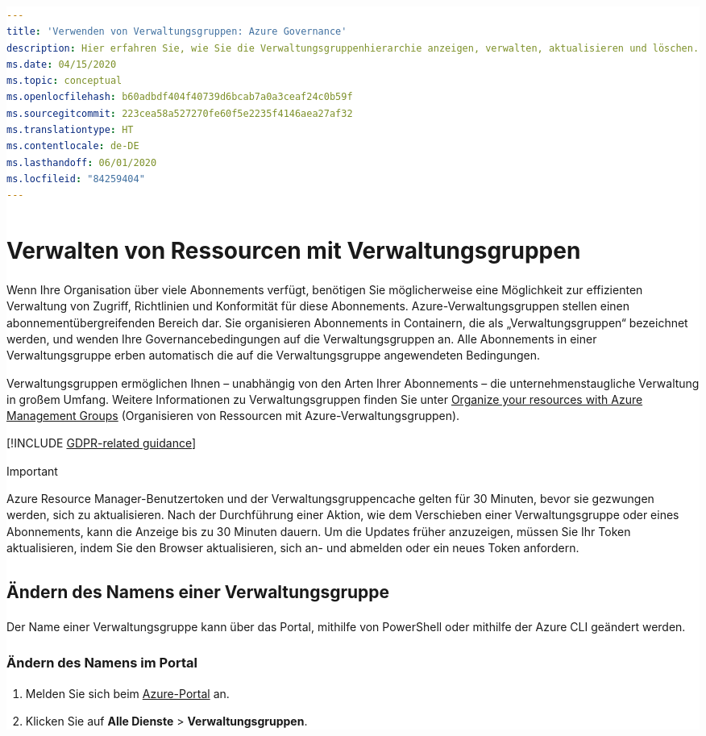 ```yaml
---
title: 'Verwenden von Verwaltungsgruppen: Azure Governance'
description: Hier erfahren Sie, wie Sie die Verwaltungsgruppenhierarchie anzeigen, verwalten, aktualisieren und löschen.
ms.date: 04/15/2020
ms.topic: conceptual
ms.openlocfilehash: b60adbdf404f40739d6bcab7a0a3ceaf24c0b59f
ms.sourcegitcommit: 223cea58a527270fe60f5e2235f4146aea27af32
ms.translationtype: HT
ms.contentlocale: de-DE
ms.lasthandoff: 06/01/2020
ms.locfileid: "84259404"
---
```

# <a name="manage-your-resources-with-management-groups"></a>Verwalten von Ressourcen mit Verwaltungsgruppen

Wenn Ihre Organisation über viele Abonnements verfügt, benötigen Sie möglicherweise eine Möglichkeit zur effizienten Verwaltung von Zugriff, Richtlinien und Konformität für diese Abonnements. Azure-Verwaltungsgruppen stellen einen abonnementübergreifenden Bereich dar. Sie organisieren Abonnements in Containern, die als „Verwaltungsgruppen“ bezeichnet werden, und wenden Ihre Governancebedingungen auf die Verwaltungsgruppen an. Alle Abonnements in einer Verwaltungsgruppe erben automatisch die auf die Verwaltungsgruppe angewendeten Bedingungen.

Verwaltungsgruppen ermöglichen Ihnen – unabhängig von den Arten Ihrer Abonnements – die unternehmenstaugliche Verwaltung in großem Umfang. Weitere Informationen zu Verwaltungsgruppen finden Sie unter [Organize your resources with Azure Management Groups](./overview.md) (Organisieren von Ressourcen mit Azure-Verwaltungsgruppen).

[!INCLUDE [GDPR-related guidance](../../../includes/gdpr-intro-sentence.md)]

> [!IMPORTANT]
> Azure Resource Manager-Benutzertoken und der Verwaltungsgruppencache gelten für 30 Minuten, bevor sie gezwungen werden, sich zu aktualisieren. Nach der Durchführung einer Aktion, wie dem Verschieben einer Verwaltungsgruppe oder eines Abonnements, kann die Anzeige bis zu 30 Minuten dauern. Um die Updates früher anzuzeigen, müssen Sie Ihr Token aktualisieren, indem Sie den Browser aktualisieren, sich an- und abmelden oder ein neues Token anfordern.  

## <a name="change-the-name-of-a-management-group"></a>Ändern des Namens einer Verwaltungsgruppe

Der Name einer Verwaltungsgruppe kann über das Portal, mithilfe von PowerShell oder mithilfe der Azure CLI geändert werden.

### <a name="change-the-name-in-the-portal"></a>Ändern des Namens im Portal

1. Melden Sie sich beim [Azure-Portal](https://portal.azure.com) an.

1. Klicken Sie auf **Alle Dienste** > **Verwaltungsgruppen**.

